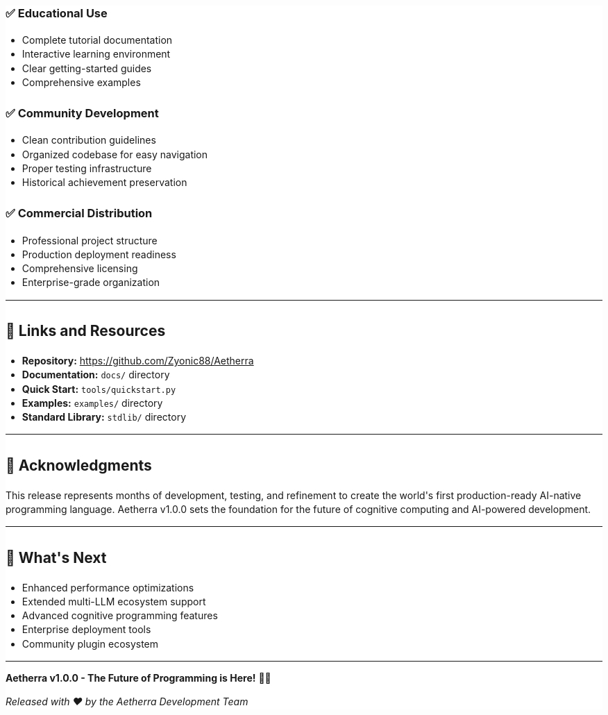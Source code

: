 ### ✅ **Educational Use**
- Complete tutorial documentation
- Interactive learning environment
- Clear getting-started guides
- Comprehensive examples

### ✅ **Community Development**
- Clean contribution guidelines
- Organized codebase for easy navigation
- Proper testing infrastructure
- Historical achievement preservation

### ✅ **Commercial Distribution**
- Professional project structure
- Production deployment readiness
- Comprehensive licensing
- Enterprise-grade organization

---

## 🔗 **Links and Resources**

- **Repository:** https://github.com/Zyonic88/Aetherra
- **Documentation:** `docs/` directory
- **Quick Start:** `tools/quickstart.py`
- **Examples:** `examples/` directory
- **Standard Library:** `stdlib/` directory

---

## 🙏 **Acknowledgments**

This release represents months of development, testing, and refinement to create the world's first production-ready AI-native programming language. Aetherra v1.0.0 sets the foundation for the future of cognitive computing and AI-powered development.

---

## 🔮 **What's Next**

- Enhanced performance optimizations
- Extended multi-LLM ecosystem support
- Advanced cognitive programming features
- Enterprise deployment tools
- Community plugin ecosystem

---

**Aetherra v1.0.0 - The Future of Programming is Here!** 🧬✨

*Released with ❤️ by the Aetherra Development Team*

